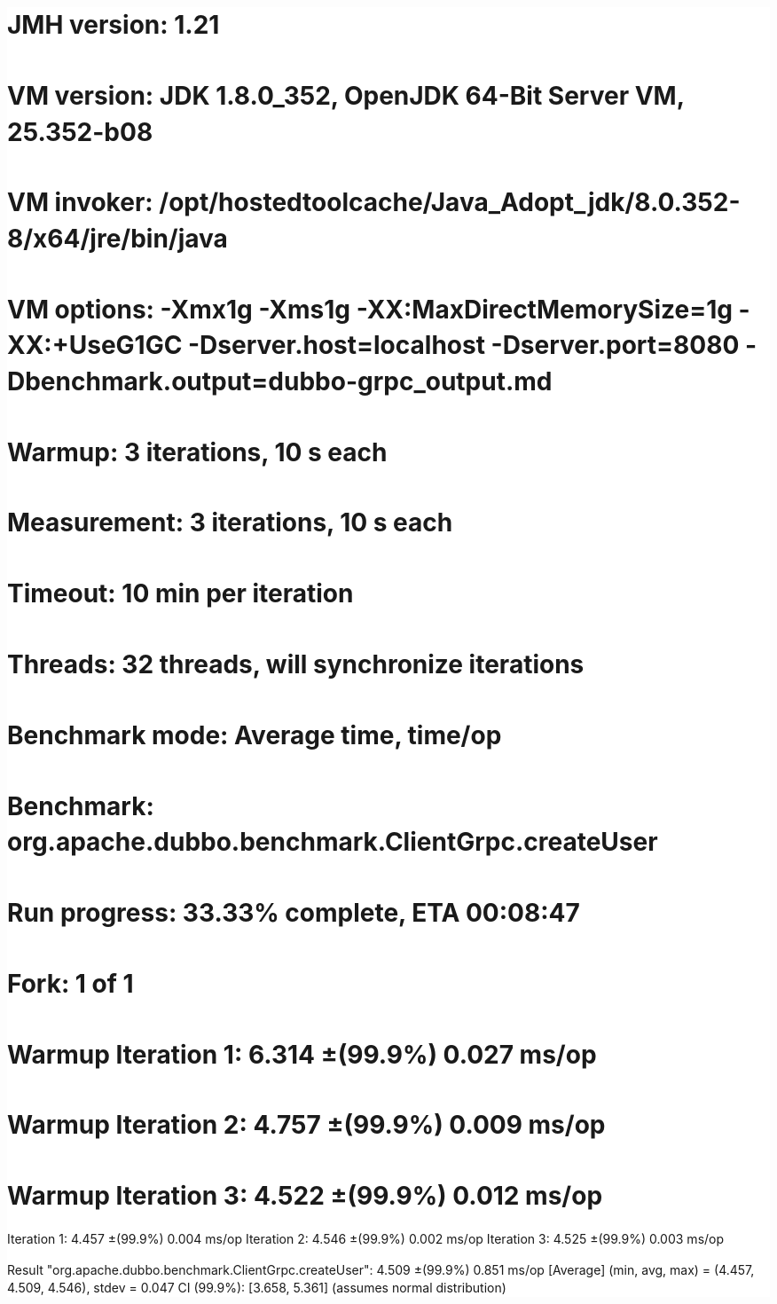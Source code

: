 
# JMH version: 1.21
# VM version: JDK 1.8.0_352, OpenJDK 64-Bit Server VM, 25.352-b08
# VM invoker: /opt/hostedtoolcache/Java_Adopt_jdk/8.0.352-8/x64/jre/bin/java
# VM options: -Xmx1g -Xms1g -XX:MaxDirectMemorySize=1g -XX:+UseG1GC -Dserver.host=localhost -Dserver.port=8080 -Dbenchmark.output=dubbo-grpc_output.md
# Warmup: 3 iterations, 10 s each
# Measurement: 3 iterations, 10 s each
# Timeout: 10 min per iteration
# Threads: 32 threads, will synchronize iterations
# Benchmark mode: Average time, time/op
# Benchmark: org.apache.dubbo.benchmark.ClientGrpc.createUser

# Run progress: 33.33% complete, ETA 00:08:47
# Fork: 1 of 1
# Warmup Iteration   1: 6.314 ±(99.9%) 0.027 ms/op
# Warmup Iteration   2: 4.757 ±(99.9%) 0.009 ms/op
# Warmup Iteration   3: 4.522 ±(99.9%) 0.012 ms/op
Iteration   1: 4.457 ±(99.9%) 0.004 ms/op
Iteration   2: 4.546 ±(99.9%) 0.002 ms/op
Iteration   3: 4.525 ±(99.9%) 0.003 ms/op


Result "org.apache.dubbo.benchmark.ClientGrpc.createUser":
  4.509 ±(99.9%) 0.851 ms/op [Average]
  (min, avg, max) = (4.457, 4.509, 4.546), stdev = 0.047
  CI (99.9%): [3.658, 5.361] (assumes normal distribution)
